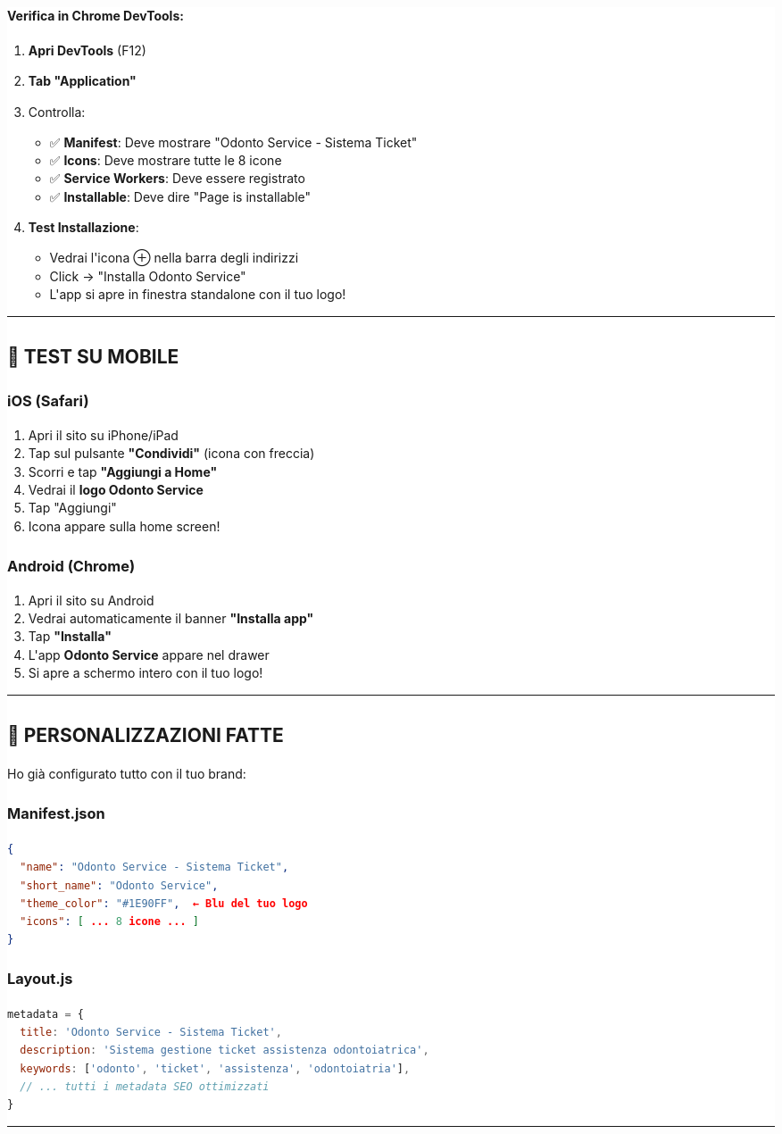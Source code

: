#### Verifica in Chrome DevTools:

1. **Apri DevTools** (F12)
2. **Tab "Application"**
3. Controlla:
   - ✅ **Manifest**: Deve mostrare "Odonto Service - Sistema Ticket"
   - ✅ **Icons**: Deve mostrare tutte le 8 icone
   - ✅ **Service Workers**: Deve essere registrato
   - ✅ **Installable**: Deve dire "Page is installable"

4. **Test Installazione**:
   - Vedrai l'icona ⊕ nella barra degli indirizzi
   - Click → "Installa Odonto Service"
   - L'app si apre in finestra standalone con il tuo logo!

---

## 📱 TEST SU MOBILE

### iOS (Safari)
1. Apri il sito su iPhone/iPad
2. Tap sul pulsante **"Condividi"** (icona con freccia)
3. Scorri e tap **"Aggiungi a Home"**
4. Vedrai il **logo Odonto Service**
5. Tap "Aggiungi"
6. Icona appare sulla home screen!

### Android (Chrome)
1. Apri il sito su Android
2. Vedrai automaticamente il banner **"Installa app"**
3. Tap **"Installa"**
4. L'app **Odonto Service** appare nel drawer
5. Si apre a schermo intero con il tuo logo!

---

## 🎨 PERSONALIZZAZIONI FATTE

Ho già configurato tutto con il tuo brand:

### Manifest.json
```json
{
  "name": "Odonto Service - Sistema Ticket",
  "short_name": "Odonto Service",
  "theme_color": "#1E90FF",  ← Blu del tuo logo
  "icons": [ ... 8 icone ... ]
}
```

### Layout.js
```javascript
metadata = {
  title: 'Odonto Service - Sistema Ticket',
  description: 'Sistema gestione ticket assistenza odontoiatrica',
  keywords: ['odonto', 'ticket', 'assistenza', 'odontoiatria'],
  // ... tutti i metadata SEO ottimizzati
}
```

---